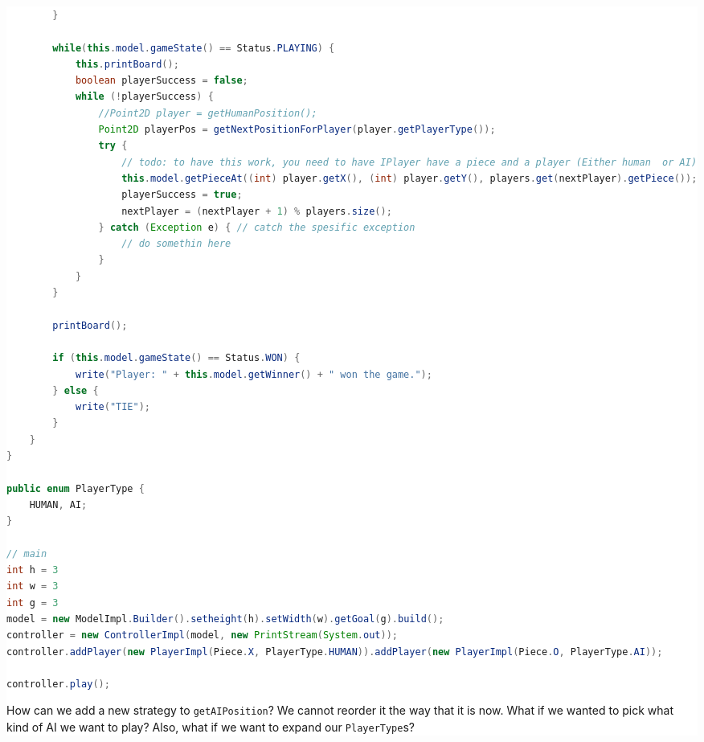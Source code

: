 ```java
        }
        
        while(this.model.gameState() == Status.PLAYING) {
            this.printBoard();
            boolean playerSuccess = false;
            while (!playerSuccess) {
                //Point2D player = getHumanPosition();
                Point2D playerPos = getNextPositionForPlayer(player.getPlayerType());
                try {
                    // todo: to have this work, you need to have IPlayer have a piece and a player (Either human  or AI)
                    this.model.getPieceAt((int) player.getX(), (int) player.getY(), players.get(nextPlayer).getPiece());
                    playerSuccess = true;
                    nextPlayer = (nextPlayer + 1) % players.size();
                } catch (Exception e) { // catch the spesific exception 
                    // do somethin here
                }
            }
        }
        
        printBoard();
        
        if (this.model.gameState() == Status.WON) {
            write("Player: " + this.model.getWinner() + " won the game.");
        } else {
            write("TIE");
        }
    }
}

public enum PlayerType {
    HUMAN, AI;
}

// main
int h = 3
int w = 3
int g = 3
model = new ModelImpl.Builder().setheight(h).setWidth(w).getGoal(g).build();
controller = new ControllerImpl(model, new PrintStream(System.out));
controller.addPlayer(new PlayerImpl(Piece.X, PlayerType.HUMAN)).addPlayer(new PlayerImpl(Piece.O, PlayerType.AI));

controller.play();
```

How can we add a new strategy to `getAIPosition`? We cannot reorder it the way that it is now. What if we wanted to pick what kind of AI we want to play? Also, what if we want to expand our `PlayerType`s?
